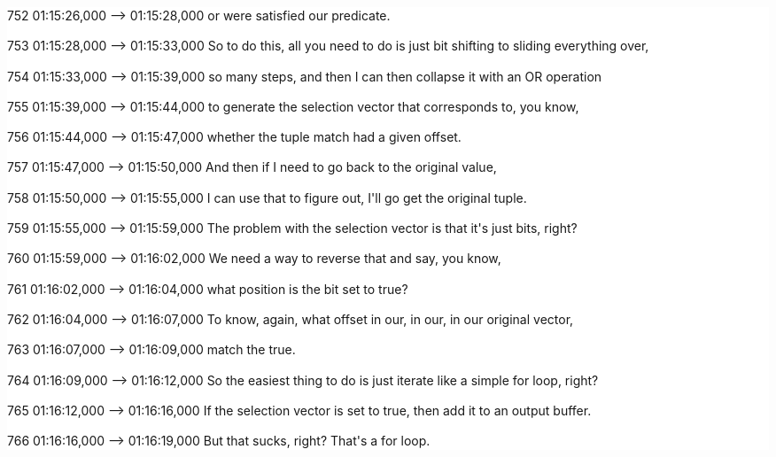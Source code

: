 752
01:15:26,000 --> 01:15:28,000
or were satisfied our predicate.

753
01:15:28,000 --> 01:15:33,000
So to do this, all you need to do is just bit shifting to sliding everything over,

754
01:15:33,000 --> 01:15:39,000
so many steps, and then I can then collapse it with an OR operation

755
01:15:39,000 --> 01:15:44,000
to generate the selection vector that corresponds to, you know,

756
01:15:44,000 --> 01:15:47,000
whether the tuple match had a given offset.

757
01:15:47,000 --> 01:15:50,000
And then if I need to go back to the original value,

758
01:15:50,000 --> 01:15:55,000
I can use that to figure out, I'll go get the original tuple.

759
01:15:55,000 --> 01:15:59,000
The problem with the selection vector is that it's just bits, right?

760
01:15:59,000 --> 01:16:02,000
We need a way to reverse that and say, you know,

761
01:16:02,000 --> 01:16:04,000
what position is the bit set to true?

762
01:16:04,000 --> 01:16:07,000
To know, again, what offset in our, in our, in our original vector,

763
01:16:07,000 --> 01:16:09,000
match the true.

764
01:16:09,000 --> 01:16:12,000
So the easiest thing to do is just iterate like a simple for loop, right?

765
01:16:12,000 --> 01:16:16,000
If the selection vector is set to true, then add it to an output buffer.

766
01:16:16,000 --> 01:16:19,000
But that sucks, right? That's a for loop.
